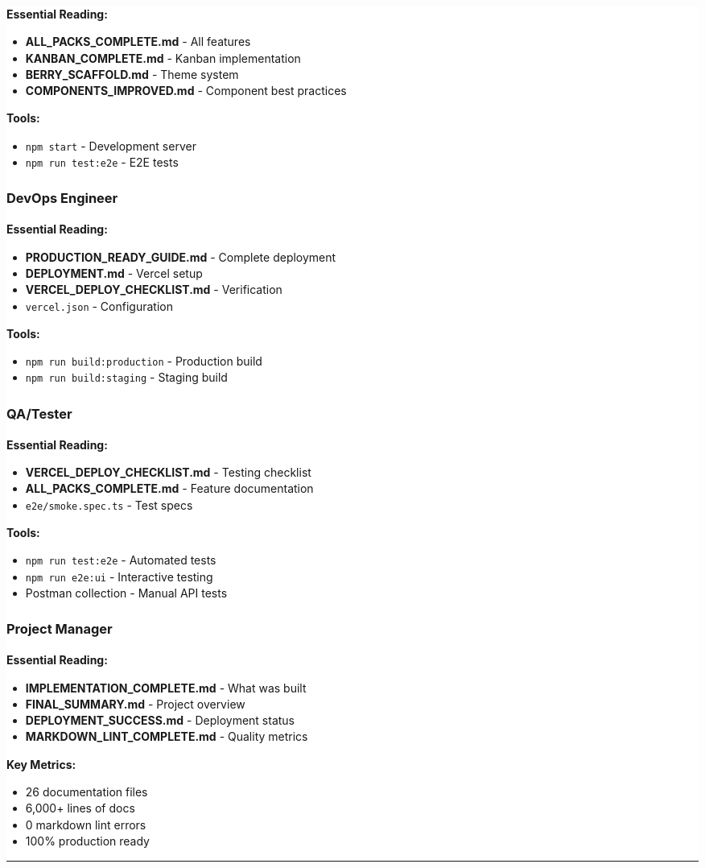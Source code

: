 **Essential Reading:**

- **ALL_PACKS_COMPLETE.md** - All features
- **KANBAN_COMPLETE.md** - Kanban implementation
- **BERRY_SCAFFOLD.md** - Theme system
- **COMPONENTS_IMPROVED.md** - Component best practices

**Tools:**

- `npm start` - Development server
- `npm run test:e2e` - E2E tests

### DevOps Engineer

**Essential Reading:**

- **PRODUCTION_READY_GUIDE.md** - Complete deployment
- **DEPLOYMENT.md** - Vercel setup
- **VERCEL_DEPLOY_CHECKLIST.md** - Verification
- `vercel.json` - Configuration

**Tools:**

- `npm run build:production` - Production build
- `npm run build:staging` - Staging build

### QA/Tester

**Essential Reading:**

- **VERCEL_DEPLOY_CHECKLIST.md** - Testing checklist
- **ALL_PACKS_COMPLETE.md** - Feature documentation
- `e2e/smoke.spec.ts` - Test specs

**Tools:**

- `npm run test:e2e` - Automated tests
- `npm run e2e:ui` - Interactive testing
- Postman collection - Manual API tests

### Project Manager

**Essential Reading:**

- **IMPLEMENTATION_COMPLETE.md** - What was built
- **FINAL_SUMMARY.md** - Project overview
- **DEPLOYMENT_SUCCESS.md** - Deployment status
- **MARKDOWN_LINT_COMPLETE.md** - Quality metrics

**Key Metrics:**

- 26 documentation files
- 6,000+ lines of docs
- 0 markdown lint errors
- 100% production ready

---

